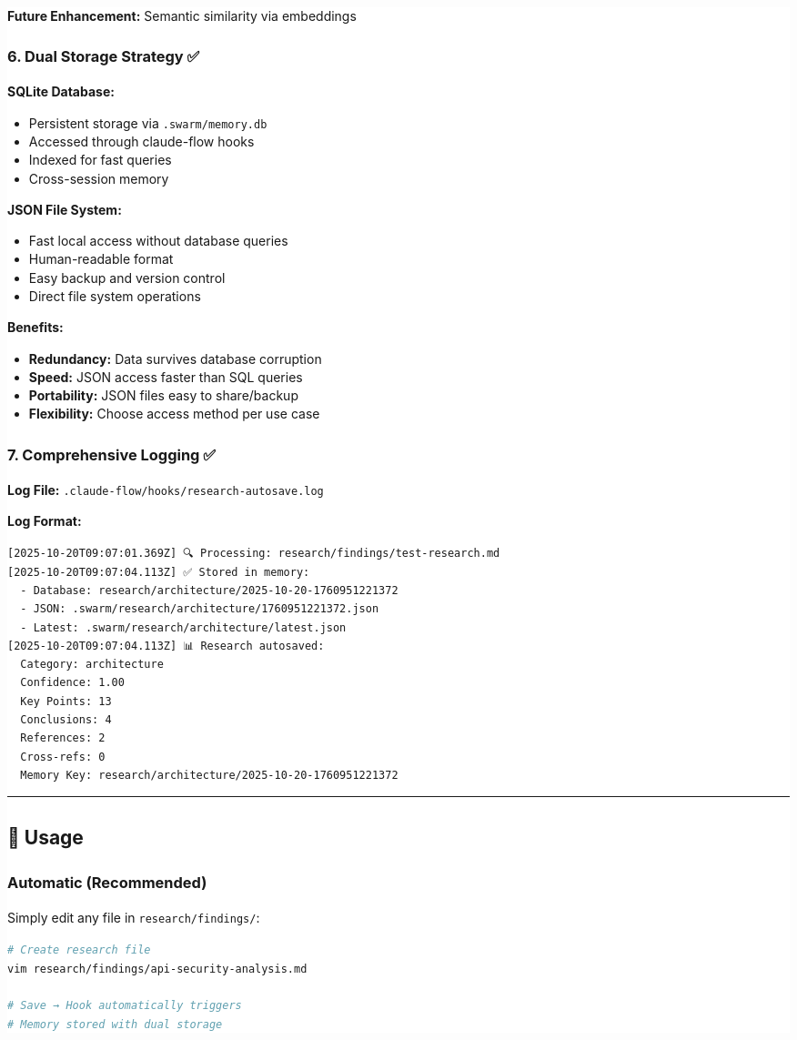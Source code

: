 **Future Enhancement:** Semantic similarity via embeddings

### 6. Dual Storage Strategy ✅

**SQLite Database:**
- Persistent storage via `.swarm/memory.db`
- Accessed through claude-flow hooks
- Indexed for fast queries
- Cross-session memory

**JSON File System:**
- Fast local access without database queries
- Human-readable format
- Easy backup and version control
- Direct file system operations

**Benefits:**
- **Redundancy:** Data survives database corruption
- **Speed:** JSON access faster than SQL queries
- **Portability:** JSON files easy to share/backup
- **Flexibility:** Choose access method per use case

### 7. Comprehensive Logging ✅

**Log File:** `.claude-flow/hooks/research-autosave.log`

**Log Format:**
```
[2025-10-20T09:07:01.369Z] 🔍 Processing: research/findings/test-research.md
[2025-10-20T09:07:04.113Z] ✅ Stored in memory:
  - Database: research/architecture/2025-10-20-1760951221372
  - JSON: .swarm/research/architecture/1760951221372.json
  - Latest: .swarm/research/architecture/latest.json
[2025-10-20T09:07:04.113Z] 📊 Research autosaved:
  Category: architecture
  Confidence: 1.00
  Key Points: 13
  Conclusions: 4
  References: 2
  Cross-refs: 0
  Memory Key: research/architecture/2025-10-20-1760951221372
```

---

## 🚀 Usage

### Automatic (Recommended)

Simply edit any file in `research/findings/`:

```bash
# Create research file
vim research/findings/api-security-analysis.md

# Save → Hook automatically triggers
# Memory stored with dual storage
```
